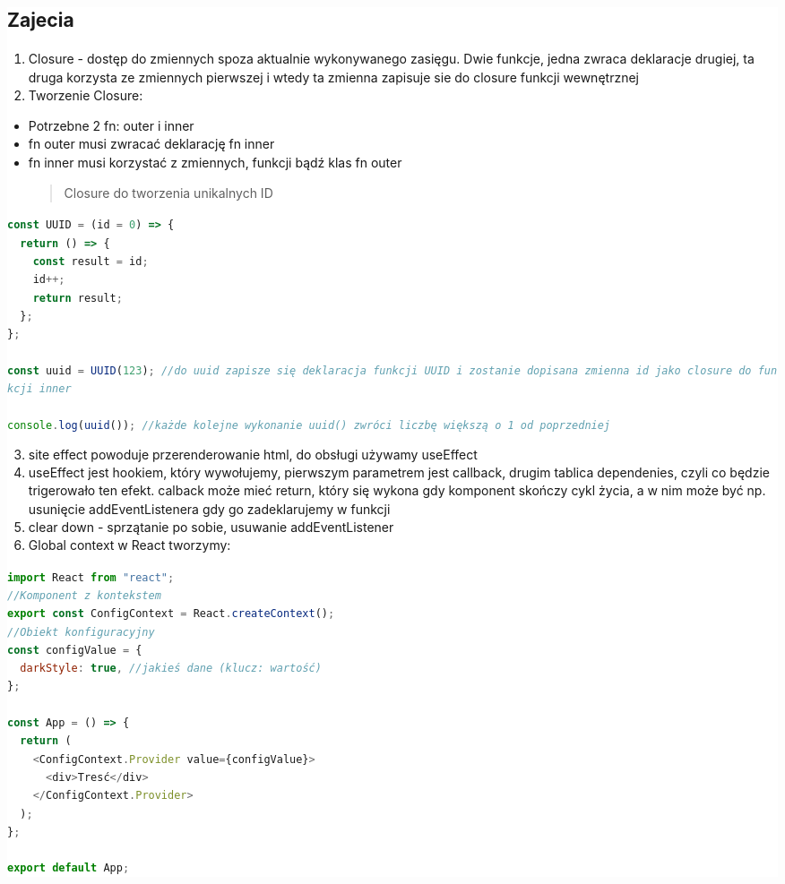 ## Zajecia

1. Closure - dostęp do zmiennych spoza aktualnie wykonywanego zasięgu. Dwie funkcje, jedna zwraca deklaracje drugiej, ta druga korzysta ze zmiennych pierwszej i wtedy ta zmienna zapisuje sie do closure funkcji wewnętrznej
2. Tworzenie Closure:

- Potrzebne 2 fn: outer i inner
- fn outer musi zwracać deklarację fn inner
- fn inner musi korzystać z zmiennych, funkcji bądź klas fn outer
  > Closure do tworzenia unikalnych ID

```js
const UUID = (id = 0) => {
  return () => {
    const result = id;
    id++;
    return result;
  };
};

const uuid = UUID(123); //do uuid zapisze się deklaracja funkcji UUID i zostanie dopisana zmienna id jako closure do funkcji inner

console.log(uuid()); //każde kolejne wykonanie uuid() zwróci liczbę większą o 1 od poprzedniej
```

3. site effect powoduje przerenderowanie html, do obsługi używamy useEffect
4. useEffect jest hookiem, który wywołujemy, pierwszym parametrem jest callback, drugim tablica dependenies, czyli co będzie trigerowało ten efekt. calback może mieć return, który się wykona gdy komponent skończy cykl życia, a w nim może być np. usunięcie addEventListenera gdy go zadeklarujemy w funkcji
5. clear down - sprzątanie po sobie, usuwanie addEventListener
6. Global context w React tworzymy:

```js
import React from "react";
//Komponent z kontekstem
export const ConfigContext = React.createContext();
//Obiekt konfiguracyjny
const configValue = {
  darkStyle: true, //jakieś dane (klucz: wartość)
};

const App = () => {
  return (
    <ConfigContext.Provider value={configValue}>
      <div>Tresć</div>
    </ConfigContext.Provider>
  );
};

export default App;
```
